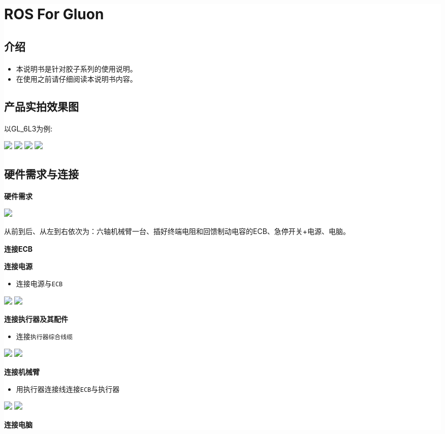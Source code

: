 ROS For Gluon 
=====

## 介绍

*   本说明书是针对胶子系列的使用说明。
*   在使用之前请仔细阅读本说明书内容。

## 产品实拍效果图

以GL_6L3为例:

<img src="../../img/gloun.jpg" style="width:600px">
<img src="../../img/gloun1.jpg" style="width:600px">
<img src="../../img/gloun3.jpg" style="width:600px">
<img src="../../img/gloun2.jpg" style="width:600px">

## 硬件需求与连接

**硬件需求**

<img src="../../img/gloun15.jpg" style="width:600px">

从前到后、从左到右依次为：六轴机械臂一台、插好终端电阻和回馈制动电容的ECB、急停开关+电源、电脑。


**连接ECB**

**连接电源**

*   连接电源与`ECB`

<img src="../../img/gloun4.jpg" style="width:600px">
<img src="../../img/gloun5.jpg" style="width:600px">

**连接执行器及其配件**

*   连接`执行器综合线缆`

<img src="../../img/gloun8.jpg" style="width:600px">
<img src="../../img/gloun9.jpg" style="width:600px">

**连接机械臂**

*   用执行器连接线连接`ECB`与执行器

<img src="../../img/gloun10.jpg" style="width:600px">
<img src="../../img/gloun11.jpg" style="width:600px">

**连接电脑**
